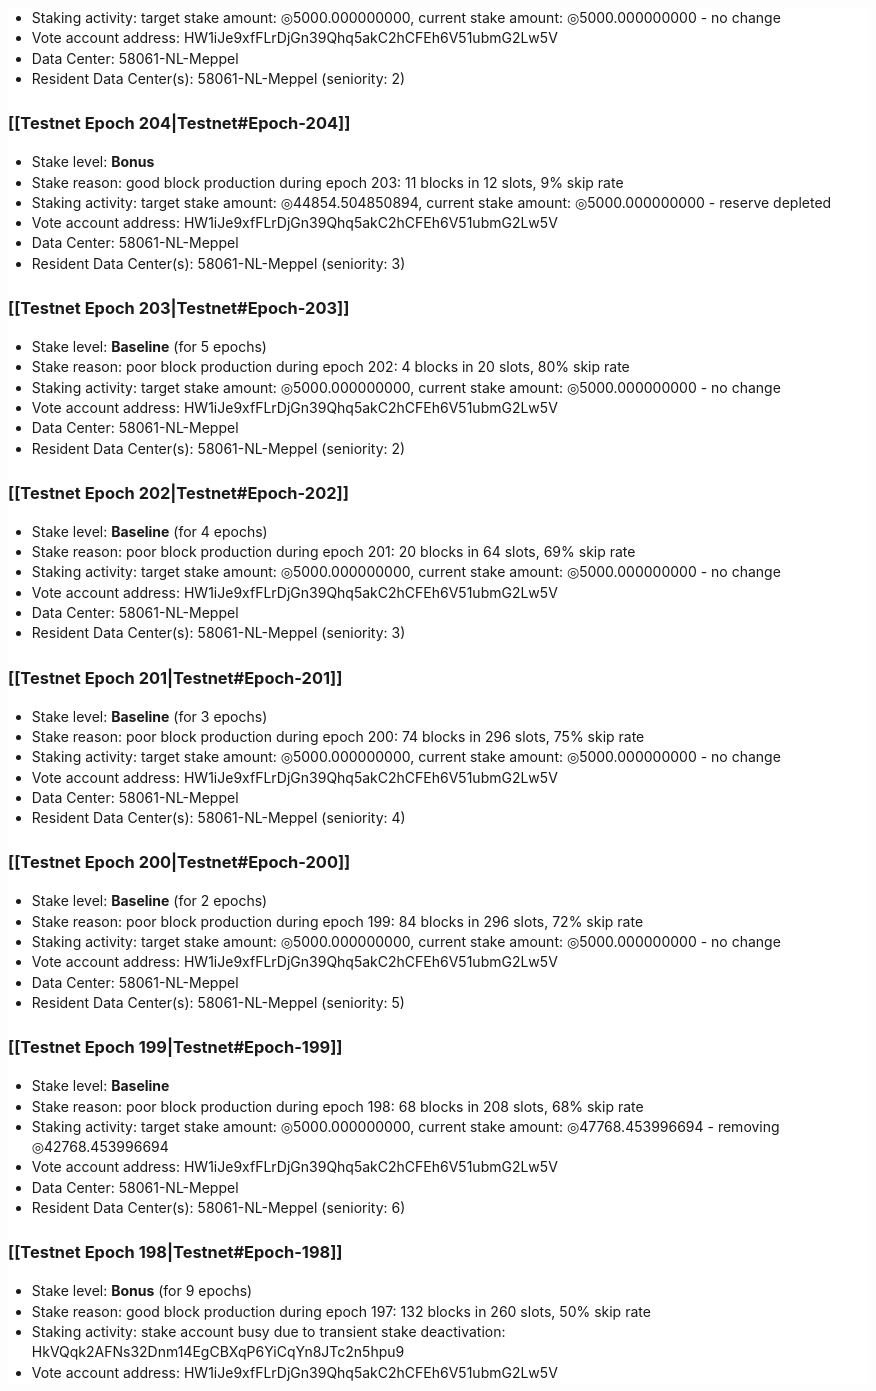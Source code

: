 * Staking activity: target stake amount: ◎5000.000000000, current stake amount: ◎5000.000000000 - no change
* Vote account address: HW1iJe9xfFLrDjGn39Qhq5akC2hCFEh6V51ubmG2Lw5V
* Data Center: 58061-NL-Meppel
* Resident Data Center(s): 58061-NL-Meppel (seniority: 2)
### [[Testnet Epoch 204|Testnet#Epoch-204]]
* Stake level: **Bonus**
* Stake reason: good block production during epoch 203: 11 blocks in 12 slots, 9% skip rate
* Staking activity: target stake amount: ◎44854.504850894, current stake amount: ◎5000.000000000 - reserve depleted
* Vote account address: HW1iJe9xfFLrDjGn39Qhq5akC2hCFEh6V51ubmG2Lw5V
* Data Center: 58061-NL-Meppel
* Resident Data Center(s): 58061-NL-Meppel (seniority: 3)
### [[Testnet Epoch 203|Testnet#Epoch-203]]
* Stake level: **Baseline** (for 5 epochs)
* Stake reason: poor block production during epoch 202: 4 blocks in 20 slots, 80% skip rate
* Staking activity: target stake amount: ◎5000.000000000, current stake amount: ◎5000.000000000 - no change
* Vote account address: HW1iJe9xfFLrDjGn39Qhq5akC2hCFEh6V51ubmG2Lw5V
* Data Center: 58061-NL-Meppel
* Resident Data Center(s): 58061-NL-Meppel (seniority: 2)
### [[Testnet Epoch 202|Testnet#Epoch-202]]
* Stake level: **Baseline** (for 4 epochs)
* Stake reason: poor block production during epoch 201: 20 blocks in 64 slots, 69% skip rate
* Staking activity: target stake amount: ◎5000.000000000, current stake amount: ◎5000.000000000 - no change
* Vote account address: HW1iJe9xfFLrDjGn39Qhq5akC2hCFEh6V51ubmG2Lw5V
* Data Center: 58061-NL-Meppel
* Resident Data Center(s): 58061-NL-Meppel (seniority: 3)
### [[Testnet Epoch 201|Testnet#Epoch-201]]
* Stake level: **Baseline** (for 3 epochs)
* Stake reason: poor block production during epoch 200: 74 blocks in 296 slots, 75% skip rate
* Staking activity: target stake amount: ◎5000.000000000, current stake amount: ◎5000.000000000 - no change
* Vote account address: HW1iJe9xfFLrDjGn39Qhq5akC2hCFEh6V51ubmG2Lw5V
* Data Center: 58061-NL-Meppel
* Resident Data Center(s): 58061-NL-Meppel (seniority: 4)
### [[Testnet Epoch 200|Testnet#Epoch-200]]
* Stake level: **Baseline** (for 2 epochs)
* Stake reason: poor block production during epoch 199: 84 blocks in 296 slots, 72% skip rate
* Staking activity: target stake amount: ◎5000.000000000, current stake amount: ◎5000.000000000 - no change
* Vote account address: HW1iJe9xfFLrDjGn39Qhq5akC2hCFEh6V51ubmG2Lw5V
* Data Center: 58061-NL-Meppel
* Resident Data Center(s): 58061-NL-Meppel (seniority: 5)
### [[Testnet Epoch 199|Testnet#Epoch-199]]
* Stake level: **Baseline**
* Stake reason: poor block production during epoch 198: 68 blocks in 208 slots, 68% skip rate
* Staking activity: target stake amount: ◎5000.000000000, current stake amount: ◎47768.453996694 - removing ◎42768.453996694
* Vote account address: HW1iJe9xfFLrDjGn39Qhq5akC2hCFEh6V51ubmG2Lw5V
* Data Center: 58061-NL-Meppel
* Resident Data Center(s): 58061-NL-Meppel (seniority: 6)
### [[Testnet Epoch 198|Testnet#Epoch-198]]
* Stake level: **Bonus** (for 9 epochs)
* Stake reason: good block production during epoch 197: 132 blocks in 260 slots, 50% skip rate
* Staking activity: stake account busy due to transient stake deactivation: HkVQqk2AFNs32Dnm14EgCBXqP6YiCqYn8JTc2n5hpu9
* Vote account address: HW1iJe9xfFLrDjGn39Qhq5akC2hCFEh6V51ubmG2Lw5V